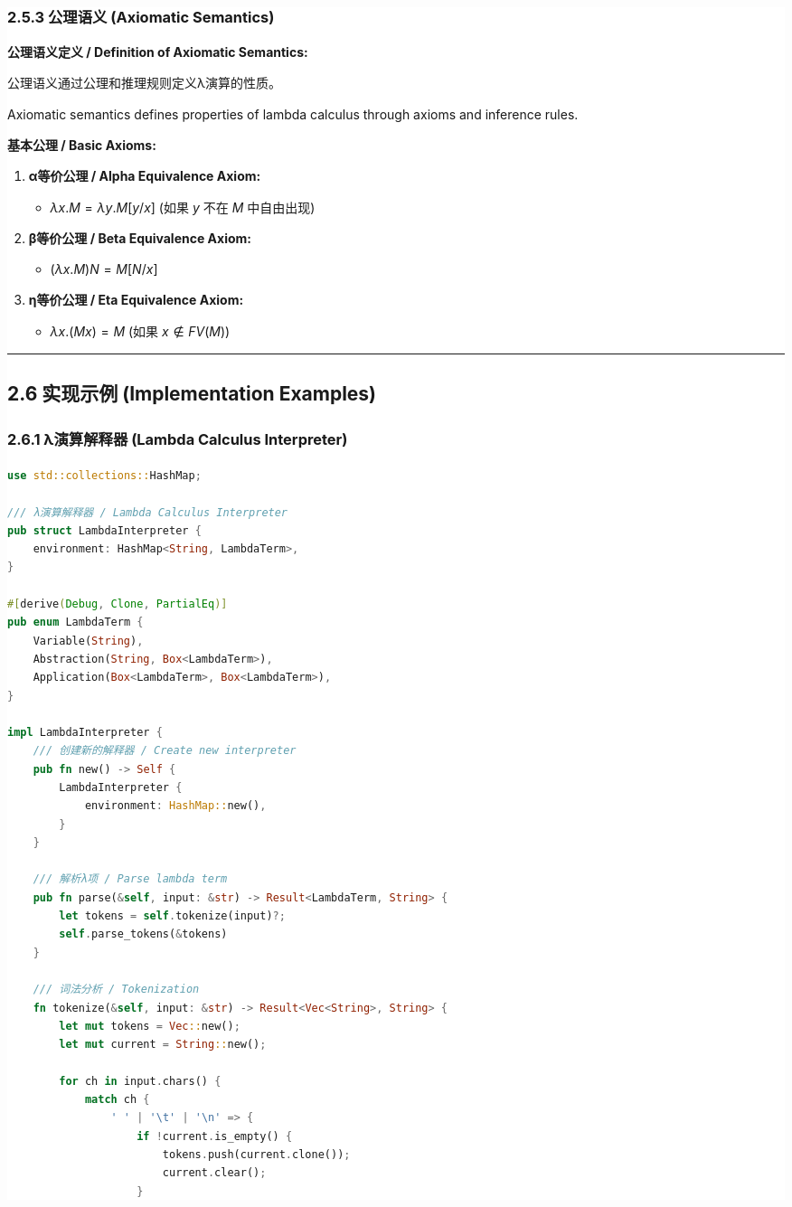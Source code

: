 ### 2.5.3 公理语义 (Axiomatic Semantics)

**公理语义定义 / Definition of Axiomatic Semantics:**

公理语义通过公理和推理规则定义λ演算的性质。

Axiomatic semantics defines properties of lambda calculus through axioms and inference rules.

**基本公理 / Basic Axioms:**

1. **α等价公理 / Alpha Equivalence Axiom:**
   - $\lambda x.M = \lambda y.M[y/x]$ (如果 $y$ 不在 $M$ 中自由出现)

2. **β等价公理 / Beta Equivalence Axiom:**
   - $(\lambda x.M) N = M[N/x]$

3. **η等价公理 / Eta Equivalence Axiom:**
   - $\lambda x.(M x) = M$ (如果 $x \notin FV(M)$)

---

## 2.6 实现示例 (Implementation Examples)

### 2.6.1 λ演算解释器 (Lambda Calculus Interpreter)

```rust
use std::collections::HashMap;

/// λ演算解释器 / Lambda Calculus Interpreter
pub struct LambdaInterpreter {
    environment: HashMap<String, LambdaTerm>,
}

#[derive(Debug, Clone, PartialEq)]
pub enum LambdaTerm {
    Variable(String),
    Abstraction(String, Box<LambdaTerm>),
    Application(Box<LambdaTerm>, Box<LambdaTerm>),
}

impl LambdaInterpreter {
    /// 创建新的解释器 / Create new interpreter
    pub fn new() -> Self {
        LambdaInterpreter {
            environment: HashMap::new(),
        }
    }

    /// 解析λ项 / Parse lambda term
    pub fn parse(&self, input: &str) -> Result<LambdaTerm, String> {
        let tokens = self.tokenize(input)?;
        self.parse_tokens(&tokens)
    }

    /// 词法分析 / Tokenization
    fn tokenize(&self, input: &str) -> Result<Vec<String>, String> {
        let mut tokens = Vec::new();
        let mut current = String::new();

        for ch in input.chars() {
            match ch {
                ' ' | '\t' | '\n' => {
                    if !current.is_empty() {
                        tokens.push(current.clone());
                        current.clear();
                    }
```